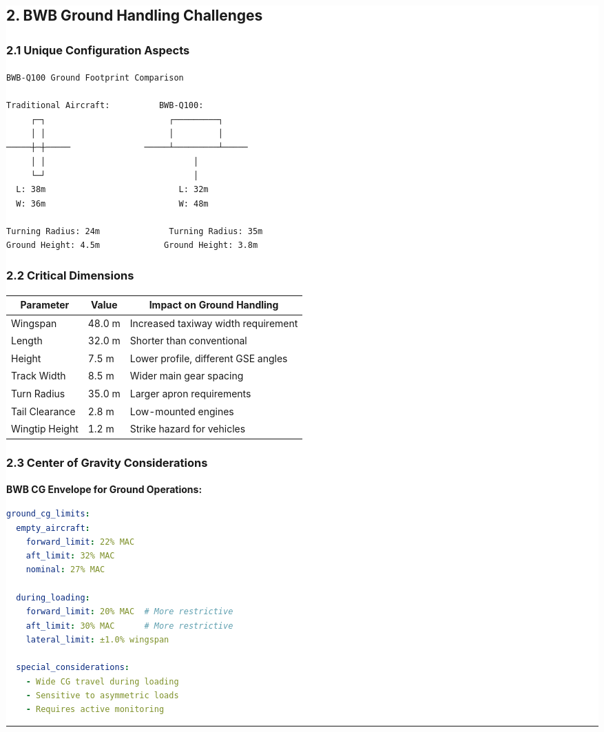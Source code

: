 
## 2. BWB Ground Handling Challenges

### 2.1 Unique Configuration Aspects

```
BWB-Q100 Ground Footprint Comparison
                                           
Traditional Aircraft:          BWB-Q100:
     ┌─┐                         ┌─────────┐
     │ │                         │         │
─────┼─┼─────               ─────┴─────────┴─────
     │ │                              │
     └─┘                              │
  L: 38m                           L: 32m
  W: 36m                           W: 48m
                                           
Turning Radius: 24m              Turning Radius: 35m
Ground Height: 4.5m             Ground Height: 3.8m
```

### 2.2 Critical Dimensions

| Parameter | Value | Impact on Ground Handling |
|-----------|-------|---------------------------|
| Wingspan | 48.0 m | Increased taxiway width requirement |
| Length | 32.0 m | Shorter than conventional |
| Height | 7.5 m | Lower profile, different GSE angles |
| Track Width | 8.5 m | Wider main gear spacing |
| Turn Radius | 35.0 m | Larger apron requirements |
| Tail Clearance | 2.8 m | Low-mounted engines |
| Wingtip Height | 1.2 m | Strike hazard for vehicles |

### 2.3 Center of Gravity Considerations

**BWB CG Envelope for Ground Operations:**
```yaml
ground_cg_limits:
  empty_aircraft:
    forward_limit: 22% MAC
    aft_limit: 32% MAC
    nominal: 27% MAC
    
  during_loading:
    forward_limit: 20% MAC  # More restrictive
    aft_limit: 30% MAC      # More restrictive
    lateral_limit: ±1.0% wingspan
    
  special_considerations:
    - Wide CG travel during loading
    - Sensitive to asymmetric loads
    - Requires active monitoring
```

---